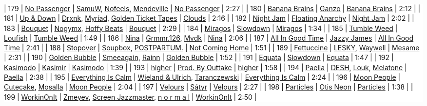 | 179 | [No Passenger](https://open.spotify.com/track/42kewiCM6QIdTn4I4rjCPv) | [SamuW](https://open.spotify.com/artist/2tqQ33SdGO1LqNg8DQDCio), [Nofeels](https://open.spotify.com/artist/3Qn4P4XWpnaL8MfK237Mjl), [Mendeville](https://open.spotify.com/artist/3oul9NF2i2QuhpMzxEWoHD) | [No Passenger](https://open.spotify.com/album/7K3eU9oG1i0KtDD9BJEMPA) | 2:27 |
| 180 | [Banana Brains](https://open.spotify.com/track/6gP1JTKQELhAlPy3a1fPve) | [Ganzo](https://open.spotify.com/artist/2eZYqViRzYxEWVhIRvL5g8) | [Banana Brains](https://open.spotify.com/album/0TQAW3JUS4Rpfy6B6uvjOq) | 2:12 |
| 181 | [Up & Down](https://open.spotify.com/track/0fuUjvuE6pRn0bUYTLmhDc) | [Drxnk](https://open.spotify.com/artist/0wN7ALPeSqOb16sG7vl4RC), [Myríad](https://open.spotify.com/artist/5TGFw78FIV0hLV90O8A7an), [Golden Ticket Tapes](https://open.spotify.com/artist/1XHE2jFO11NVGUBv25uDVZ) | [Clouds](https://open.spotify.com/album/5NiUuPI5FH9VoI1hApKisl) | 2:16 |
| 182 | [Night Jam](https://open.spotify.com/track/21iOXhZjIM9V95zoUV1vaN) | [Floating Anarchy](https://open.spotify.com/artist/1NZghQLpDZ1eIeOl0Esd7d) | [Night Jam](https://open.spotify.com/album/3FNgkUnZzxckCS1Q9HbXmt) | 2:02 |
| 183 | [Bouquet](https://open.spotify.com/track/6Dv4KsgqlgH5EUvSf09eip) | [Nogymx](https://open.spotify.com/artist/0F1wth3t5bL0Vdjuk34yMP), [Hoffy Beats](https://open.spotify.com/artist/2z92TjllsDfZLyBjp0SDuq) | [Bouquet](https://open.spotify.com/album/2a46GLBvthvxBGvUSg3Xuw) | 2:29 |
| 184 | [Miragos](https://open.spotify.com/track/0OuuMPX1iWOTR5TkHFwdAj) | [Slowdown](https://open.spotify.com/artist/6qMZqcd02lR7PB8Np47OSF) | [Miragos](https://open.spotify.com/album/3PmnjwGCZpfUS6OOs8BjLI) | 1:34 |
| 185 | [Tumble Weed](https://open.spotify.com/track/20twYRka7o68mw3n2Ggz46) | [Loufish](https://open.spotify.com/artist/6csWDKGJDNYc0ebonJ3Xoo) | [Tumble Weed](https://open.spotify.com/album/7lqHQCx2WdSOfqxReZVxEH) | 1:49 |
| 186 | [Nina](https://open.spotify.com/track/5MKqAfnnp1lKUwUK65lnf6) | [Grmmr.126](https://open.spotify.com/artist/5I9DfXCEBU6PwpWqnySRYK), [Mvdk](https://open.spotify.com/artist/4o7tRo120tjPGqAVvh15uH) | [Nina](https://open.spotify.com/album/6r2x8ldfvnsNSomYfa8lGb) | 2:06 |
| 187 | [All In Good Time](https://open.spotify.com/track/3VCI3z756BEKFN7mGllsS6) | [Jazzy James](https://open.spotify.com/artist/4Bhy1qgJgnqzCNQ9dmx3MR) | [All In Good Time](https://open.spotify.com/album/1b0PQyOePFGYF2pgPdPKBq) | 2:41 |
| 188 | [Stopover](https://open.spotify.com/track/4WCjcN8mINu3oskCz1wtvN) | [Soupbox](https://open.spotify.com/artist/1qs1eSFywywd503RiuQWPQ), [POSTPARTUM.](https://open.spotify.com/artist/5GU48EOP3UriL7epL58iWH) | [Not Coming Home](https://open.spotify.com/album/4nkGkrgIag9itFa6zjxuby) | 1:51 |
| 189 | [Fettuccine](https://open.spotify.com/track/5QdEaWJ9fnW1D7lSjQyS8E) | [LESKY](https://open.spotify.com/artist/7eMZ8gfgZq14cbSR52vBy6), [Waywell](https://open.spotify.com/artist/00AJqMNUixOtYt9itiUDZj) | [Mesame](https://open.spotify.com/album/0KAVgCqz8YH4FcpRY5v2mH) | 2:31 |
| 190 | [Golden Bubble](https://open.spotify.com/track/1SVA7iOaSgbkbCoLrFMmRm) | [Smeeagain](https://open.spotify.com/artist/2LTRTV2dmIxyoyHC7QZ7mZ), [Rainn](https://open.spotify.com/artist/42gkpHA4YM5bMBrTsPi3fT) | [Golden Bubble](https://open.spotify.com/album/5t5nOV9Oke8rmvDkOB1We4) | 1:52 |
| 191 | [Equata](https://open.spotify.com/track/06IcYJVcONJEnswRGec8pM) | [Slowdown](https://open.spotify.com/artist/6qMZqcd02lR7PB8Np47OSF) | [Equata](https://open.spotify.com/album/4dGpZpqO3Si2tVleR9xP7i) | 1:47 |
| 192 | [Kasimodo](https://open.spotify.com/track/7pgD39CGSkncKQWi2jjVce) | [Kasimir](https://open.spotify.com/artist/0LCKyVSAzqhNLP4yTpnE5Z) | [Kasimodo](https://open.spotify.com/album/2dwudUe23WKLnOfeIWfBld) | 1:39 |
| 193 | [higher](https://open.spotify.com/track/1zvi8dfPE8N05au0znnRhD) | [Prod\. By Outtake](https://open.spotify.com/artist/6NMa9jf0w0gIw0vEQyCuqc) | [higher](https://open.spotify.com/album/2JIRIG79MPFLsKlZE1wOse) | 1:58 |
| 194 | [Paella](https://open.spotify.com/track/1zynLlNxb2xAyFin6GvSGC) | [DESH](https://open.spotify.com/artist/6nJ2MPazBFrwU07sGCpdcO), [Louk](https://open.spotify.com/artist/6ljotXgL1sbhiI7aiF7W8O), [Melatone](https://open.spotify.com/artist/18xuTjIXDD1Wi4wGgPmapr) | [Paella](https://open.spotify.com/album/6sG7191ahQyylD75jfNBik) | 2:38 |
| 195 | [Everything Is Calm](https://open.spotify.com/track/06Ij7RjzQTAOyKIkenfAoA) | [Wieland & Ulrich](https://open.spotify.com/artist/4ocnTp8nDRYItXbkk2vwpN), [Taranczewski](https://open.spotify.com/artist/64amSSHhJP5ZtaaYxFKgb5) | [Everything Is Calm](https://open.spotify.com/album/2Q6VgJGBArEegBfrnZ6tKn) | 2:24 |
| 196 | [Moon People](https://open.spotify.com/track/4q5C2mpFSQGiI26UOuCM7l) | [Cutecake](https://open.spotify.com/artist/4siWS58eyzzQFTp3XJYKin), [Mosalla](https://open.spotify.com/artist/2MlmctFTcQ5Qhjq5ataD5C) | [Moon People](https://open.spotify.com/album/3ti0avCAZJNbuakFSK1ybi) | 2:04 |
| 197 | [Velours](https://open.spotify.com/track/6y9RelHF03Ukw9QbMnlTI7) | [Sátyr](https://open.spotify.com/artist/5D6V4Z6oPz4waooiuBaWIf) | [Velours](https://open.spotify.com/album/7lZhEsqdCUgBM6ijs31aSn) | 2:27 |
| 198 | [Particles](https://open.spotify.com/track/0vx7bNNgm1wIAkMK0CjloG) | [Otis Neon](https://open.spotify.com/artist/3GMuWlPjxsaDOInrqPP1k5) | [Particles](https://open.spotify.com/album/39sDeMgW5U6mp52z3Ij1PU) | 1:38 |
| 199 | [WorkinOnIt](https://open.spotify.com/track/6LWGINtQbDX9tdfQDIAmNJ) | [Zmeyev](https://open.spotify.com/artist/3VXe7BcibISROhxRdPuRNL), [Screen Jazzmaster](https://open.spotify.com/artist/0ccv58yNhOu5FERx9Kpvgt), [n o r m a l](https://open.spotify.com/artist/299YwUx9tIS10VkkAujnMt) | [WorkinOnIt](https://open.spotify.com/album/57vOrniaei6IvRen9ZoOX2) | 2:50 |